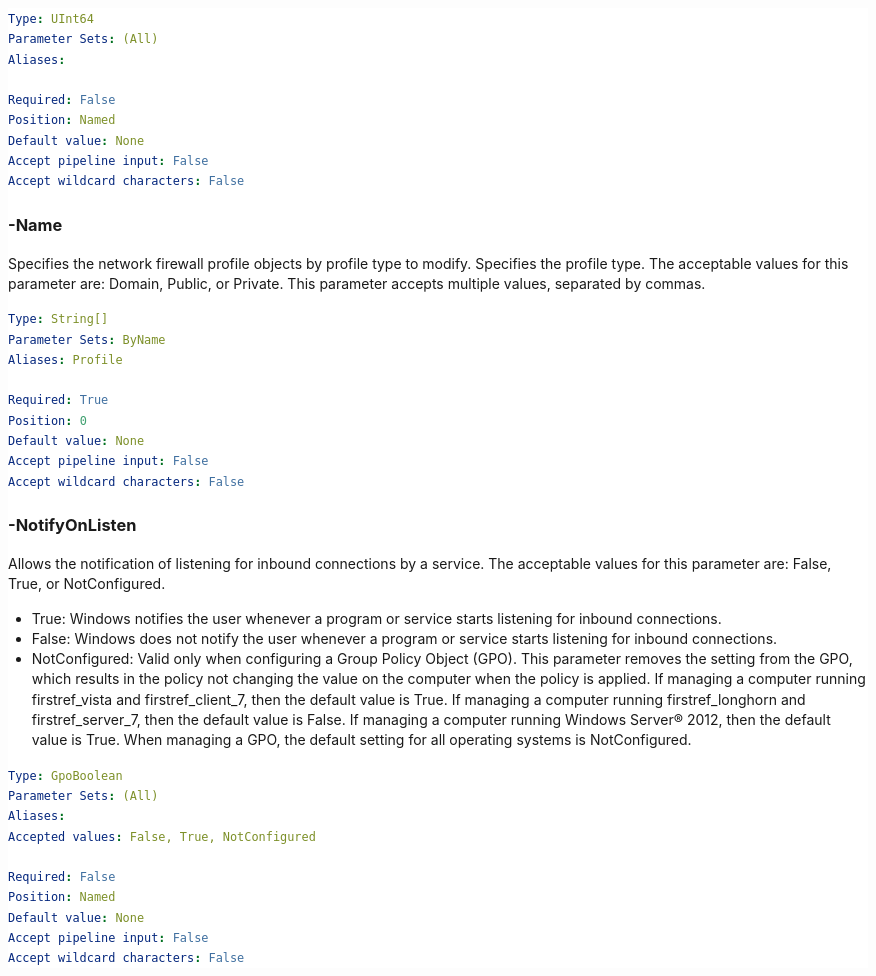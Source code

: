 ```yaml
Type: UInt64
Parameter Sets: (All)
Aliases: 

Required: False
Position: Named
Default value: None
Accept pipeline input: False
Accept wildcard characters: False
```

### -Name
Specifies the network firewall profile objects by profile type to modify. 
Specifies the profile type.
The acceptable values for this parameter are: Domain, Public, or Private.
This parameter accepts multiple values, separated by commas.

```yaml
Type: String[]
Parameter Sets: ByName
Aliases: Profile

Required: True
Position: 0
Default value: None
Accept pipeline input: False
Accept wildcard characters: False
```

### -NotifyOnListen
Allows the notification of listening for inbound connections by a service. 
The acceptable values for this parameter are: False, True, or NotConfigured. 

- True: Windows notifies the user whenever a program or service starts listening for inbound connections. 
- False: Windows does not notify the user whenever a program or service starts listening for inbound connections. 
- NotConfigured: Valid only when configuring a Group Policy Object (GPO).
This parameter removes the setting from the GPO, which results in the policy not changing the value on the computer when the policy is applied. 
If managing a computer running firstref_vista and firstref_client_7, then the default value is True. 
If managing a computer running firstref_longhorn and firstref_server_7, then the default value is False. 
If managing a computer running Windows Server® 2012, then the default value is True. 
When managing a GPO, the default setting for all operating systems is NotConfigured.

```yaml
Type: GpoBoolean
Parameter Sets: (All)
Aliases: 
Accepted values: False, True, NotConfigured

Required: False
Position: Named
Default value: None
Accept pipeline input: False
Accept wildcard characters: False
```
